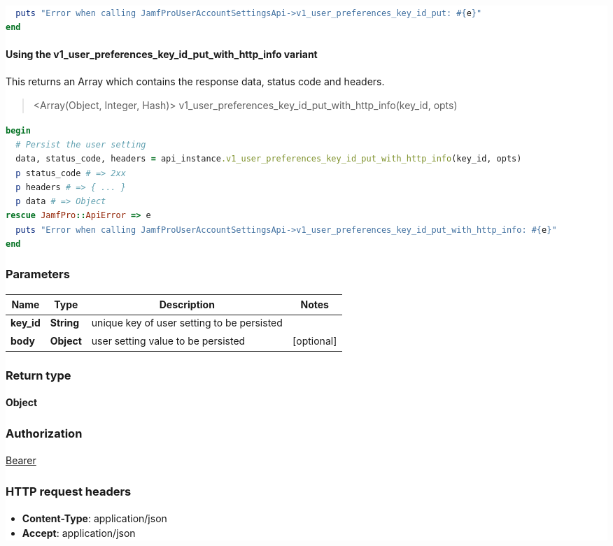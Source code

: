 ```ruby
  puts "Error when calling JamfProUserAccountSettingsApi->v1_user_preferences_key_id_put: #{e}"
end
```

#### Using the v1_user_preferences_key_id_put_with_http_info variant

This returns an Array which contains the response data, status code and headers.

> <Array(Object, Integer, Hash)> v1_user_preferences_key_id_put_with_http_info(key_id, opts)

```ruby
begin
  # Persist the user setting 
  data, status_code, headers = api_instance.v1_user_preferences_key_id_put_with_http_info(key_id, opts)
  p status_code # => 2xx
  p headers # => { ... }
  p data # => Object
rescue JamfPro::ApiError => e
  puts "Error when calling JamfProUserAccountSettingsApi->v1_user_preferences_key_id_put_with_http_info: #{e}"
end
```

### Parameters

| Name | Type | Description | Notes |
| ---- | ---- | ----------- | ----- |
| **key_id** | **String** | unique key of user setting to be persisted |  |
| **body** | **Object** | user setting value to be persisted | [optional] |

### Return type

**Object**

### Authorization

[Bearer](../README.md#Bearer)

### HTTP request headers

- **Content-Type**: application/json
- **Accept**: application/json

